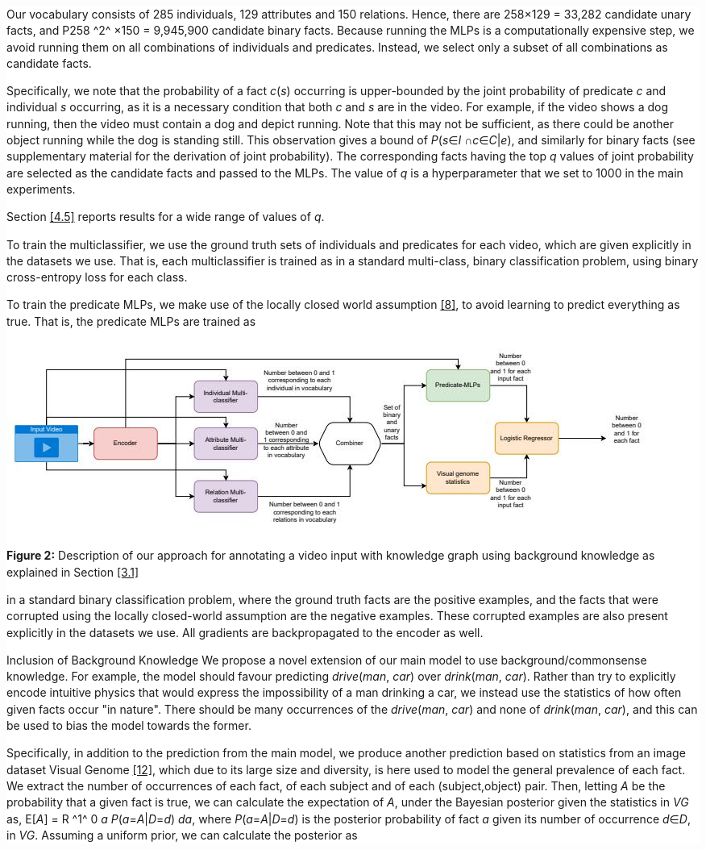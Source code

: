 Our vocabulary consists of 285 individuals, 129 attributes and 150 relations. Hence, there are 258×129 = 33,282 candidate unary facts, and P258 ^2^ ×150 = 9,945,900 candidate binary facts. Because running the MLPs is a computationally expensive step, we avoid running them on all combinations of individuals and predicates. Instead, we select only a subset of all combinations as candidate facts.

Specifically, we note that the probability of a fact *c*(*s*) occurring is upper-bounded by the joint probability of predicate *c* and individual *s* occurring, as it is a necessary condition that both *c* and *s* are in the video. For example, if the video shows a dog running, then the video must contain a dog and depict running. Note that this may not be sufficient, as there could be another object running while the dog is standing still. This observation gives a bound of *P*(*s*∈*I* ∩*c*∈*C*|*e*), and similarly for binary facts (see supplementary material for the derivation of joint probability). The corresponding facts having the top *q* values of joint probability are selected as the candidate facts and passed to the MLPs. The value of *q* is a hyperparameter that we set to 1000 in the main experiments.

Section [[4.5]](#ref-4-5) reports results for a wide range of values of *q*.

To train the multiclassifier, we use the ground truth sets of individuals and predicates for each video, which are given explicitly in the datasets we use. That is, each multiclassifier is trained as in a standard multi-class, binary classification problem, using binary cross-entropy loss for each class.

To train the predicate MLPs, we make use of the locally closed world assumption [[8]](#ref-8), to avoid learning to predict everything as true. That is, the predicate MLPs are trained as

![This flowchart depicts a video analysis system. An input video is processed by an encoder, feeding into three multi-classifiers (individual, attribute, relation). These classifiers' outputs, along with visual genome statistics, are combined. A predicate MLP and a logistic regressor refine the combined data, producing a final output representing facts extracted from the video. Numbers between 0 and 1 represent probabilities associated with each vocabulary item (individual, attribute, relation).](_page_4_Figure_1.jpeg)

<a id="ref-4-0"></a>**Figure 2:** Description of our approach for annotating a video input with knowledge graph using background knowledge as explained in Section [[3.1]](#ref-3-1)

in a standard binary classification problem, where the ground truth facts are the positive examples, and the facts that were corrupted using the locally closed-world assumption are the negative examples. These corrupted examples are also present explicitly in the datasets we use. All gradients are backpropagated to the encoder as well.

Inclusion of Background Knowledge We propose a novel extension of our main model to use background/commonsense knowledge. For example, the model should favour predicting *drive*(*man*, *car*) over *drink*(*man*, *car*). Rather than try to explicitly encode intuitive physics that would express the impossibility of a man drinking a car, we instead use the statistics of how often given facts occur "in nature". There should be many occurrences of the *drive*(*man*, *car*) and none of *drink*(*man*, *car*), and this can be used to bias the model towards the former.

Specifically, in addition to the prediction from the main model, we produce another prediction based on statistics from an image dataset Visual Genome [[12]](#ref-12), which due to its large size and diversity, is here used to model the general prevalence of each fact. We extract the number of occurrences of each fact, of each subject and of each (subject,object) pair. Then, letting *A* be the probability that a given fact is true, we can calculate the expectation of *A*, under the Bayesian posterior given the statistics in *VG* as, E[*A*] = R ^1^ 0 *a P*(*a*=*A*|*D*=*d*) *da*, where *P*(*a*=*A*|*D*=*d*) is the posterior probability of fact *a* given its number of occurrence *d*∈*D*, in *VG*. Assuming a uniform prior, we can calculate the posterior as
